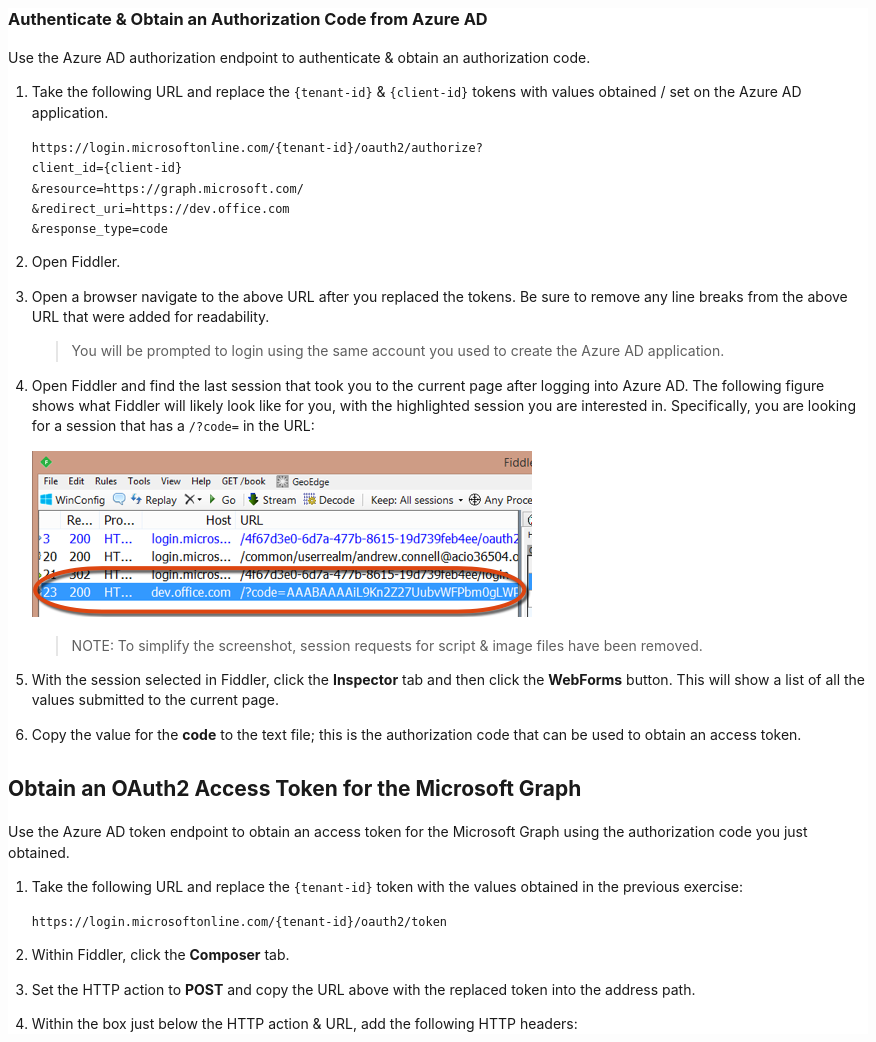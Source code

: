 ### Authenticate & Obtain an Authorization Code from Azure AD 
Use the Azure AD authorization endpoint to authenticate & obtain an authorization code.

1. Take the following URL and replace the `{tenant-id}` & `{client-id}` tokens with values obtained / set on the Azure AD application.

	````
	https://login.microsoftonline.com/{tenant-id}/oauth2/authorize?
	client_id={client-id}
	&resource=https://graph.microsoft.com/
	&redirect_uri=https://dev.office.com
	&response_type=code
	````

1. Open Fiddler.
1. Open a browser navigate to the above URL after you replaced the tokens. Be sure to remove any line breaks from the above URL that were added for readability.
	> You will be prompted to login using the same account you used to create the Azure AD application.
1. Open Fiddler and find the last session that took you to the current page after logging into Azure AD. The following figure shows what Fiddler will likely look like for you, with the highlighted session you are interested in. Specifically, you are looking for a session that has a `/?code=` in the URL:

	![](Images/Figure11.png)

	> NOTE: To simplify the screenshot, session requests for script & image files have been removed.

1. With the session selected in Fiddler, click the **Inspector** tab and then click the **WebForms** button. This will show a list of all the values submitted to the current page.
1. Copy the value for the **code** to the text file; this is the authorization code that can be used to obtain an access token.

## Obtain an OAuth2 Access Token for the Microsoft Graph
Use the Azure AD token endpoint to obtain an access token for the Microsoft Graph using the authorization code you just obtained.

1. Take the following URL and replace the `{tenant-id}` token with the values obtained in the previous exercise:

	````
	https://login.microsoftonline.com/{tenant-id}/oauth2/token
	```` 

1. Within Fiddler, click the **Composer** tab.
1. Set the HTTP action to **POST** and copy the URL above with the replaced token into the address path.
1. Within the box just below the HTTP action & URL, add the following HTTP headers:
